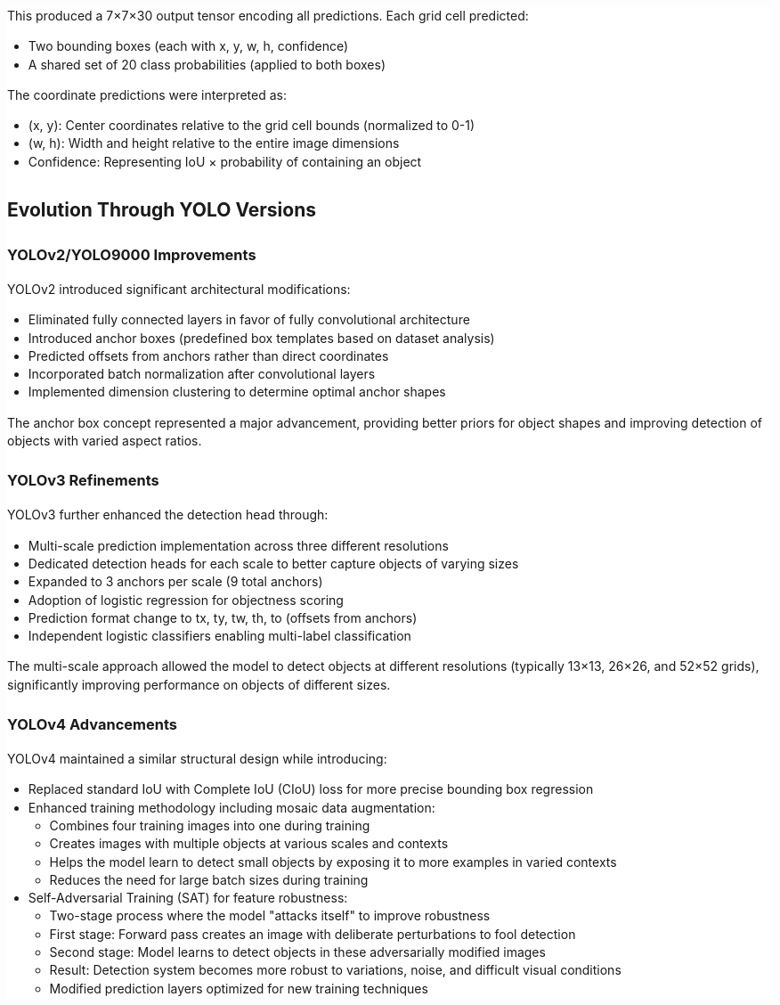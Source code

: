 This produced a 7×7×30 output tensor encoding all predictions. Each grid cell predicted:

- Two bounding boxes (each with x, y, w, h, confidence)
- A shared set of 20 class probabilities (applied to both boxes)

The coordinate predictions were interpreted as:

- (x, y): Center coordinates relative to the grid cell bounds (normalized to 0-1)
- (w, h): Width and height relative to the entire image dimensions
- Confidence: Representing IoU × probability of containing an object

## Evolution Through YOLO Versions

### YOLOv2/YOLO9000 Improvements

YOLOv2 introduced significant architectural modifications:

- Eliminated fully connected layers in favor of fully convolutional architecture
- Introduced anchor boxes (predefined box templates based on dataset analysis)
- Predicted offsets from anchors rather than direct coordinates
- Incorporated batch normalization after convolutional layers
- Implemented dimension clustering to determine optimal anchor shapes

The anchor box concept represented a major advancement, providing better priors for object shapes and improving detection of objects with varied aspect ratios.

### YOLOv3 Refinements

YOLOv3 further enhanced the detection head through:

- Multi-scale prediction implementation across three different resolutions
- Dedicated detection heads for each scale to better capture objects of varying sizes
- Expanded to 3 anchors per scale (9 total anchors)
- Adoption of logistic regression for objectness scoring
- Prediction format change to tx, ty, tw, th, to (offsets from anchors)
- Independent logistic classifiers enabling multi-label classification

The multi-scale approach allowed the model to detect objects at different resolutions (typically 13×13, 26×26, and 52×52 grids), significantly improving performance on objects of different sizes.

### YOLOv4 Advancements

YOLOv4 maintained a similar structural design while introducing:

- Replaced standard IoU with Complete IoU (CIoU) loss for more precise bounding box regression
- Enhanced training methodology including mosaic data augmentation:
  - Combines four training images into one during training
  - Creates images with multiple objects at various scales and contexts
  - Helps the model learn to detect small objects by exposing it to more examples in varied contexts
  - Reduces the need for large batch sizes during training
- Self-Adversarial Training (SAT) for feature robustness:
  - Two-stage process where the model "attacks itself" to improve robustness
  - First stage: Forward pass creates an image with deliberate perturbations to fool detection
  - Second stage: Model learns to detect objects in these adversarially modified images
  - Result: Detection system becomes more robust to variations, noise, and difficult visual conditions
  - Modified prediction layers optimized for new training techniques

